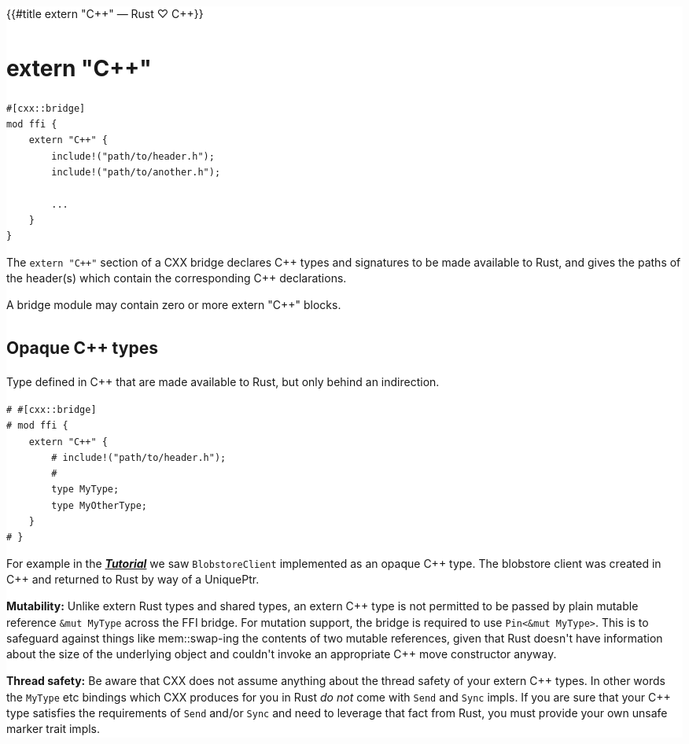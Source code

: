 {{#title extern "C++" — Rust ♡ C++}}
# extern "C++"

```rust,noplayground
#[cxx::bridge]
mod ffi {
    extern "C++" {
        include!("path/to/header.h");
        include!("path/to/another.h");

        ...
    }
}
```

The `extern "C++"` section of a CXX bridge declares C++ types and signatures to
be made available to Rust, and gives the paths of the header(s) which contain
the corresponding C++ declarations.

A bridge module may contain zero or more extern "C++" blocks.

## Opaque C++ types

Type defined in C++ that are made available to Rust, but only behind an
indirection.

```rust,noplayground
# #[cxx::bridge]
# mod ffi {
    extern "C++" {
        # include!("path/to/header.h");
        #
        type MyType;
        type MyOtherType;
    }
# }
```

For example in the ***[Tutorial](tutorial.md)*** we saw `BlobstoreClient`
implemented as an opaque C++ type. The blobstore client was created in C++ and
returned to Rust by way of a UniquePtr.

**Mutability:** Unlike extern Rust types and shared types, an extern C++ type is
not permitted to be passed by plain mutable reference `&mut MyType` across the
FFI bridge. For mutation support, the bridge is required to use `Pin<&mut
MyType>`. This is to safeguard against things like mem::swap-ing the contents of
two mutable references, given that Rust doesn't have information about the size
of the underlying object and couldn't invoke an appropriate C++ move constructor
anyway.

**Thread safety:** Be aware that CXX does not assume anything about the thread
safety of your extern C++ types. In other words the `MyType` etc bindings which
CXX produces for you in Rust *do not* come with `Send` and `Sync` impls. If you
are sure that your C++ type satisfies the requirements of `Send` and/or `Sync`
and need to leverage that fact from Rust, you must provide your own unsafe
marker trait impls.


[`ExternType`]: https://docs.rs/cxx/*/cxx/trait.ExternType.html
[`cxx::kind::Opaque`]: https://docs.rs/cxx/*/cxx/kind/enum.Opaque.html
[`cxx::kind::Trivial`]: https://docs.rs/cxx/*/cxx/kind/enum.Trivial.html
[move constructor is trivial]: https://en.cppreference.com/w/cpp/types/is_move_constructible
